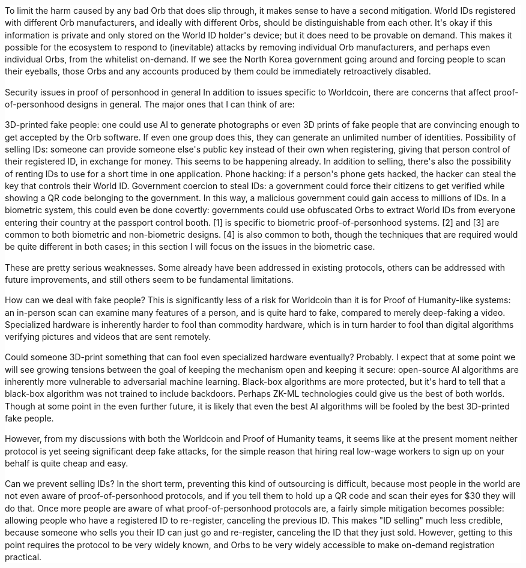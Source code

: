 To limit the harm caused by any bad Orb that does slip through, it makes sense to have a second mitigation. World IDs registered with different Orb manufacturers, and ideally with different Orbs, should be distinguishable from each other. It's okay if this information is private and only stored on the World ID holder's device; but it does need to be provable on demand. This makes it possible for the ecosystem to respond to (inevitable) attacks by removing individual Orb manufacturers, and perhaps even individual Orbs, from the whitelist on-demand. If we see the North Korea government going around and forcing people to scan their eyeballs, those Orbs and any accounts produced by them could be immediately retroactively disabled.

Security issues in proof of personhood in general
In addition to issues specific to Worldcoin, there are concerns that affect proof-of-personhood designs in general. The major ones that I can think of are:

3D-printed fake people: one could use AI to generate photographs or even 3D prints of fake people that are convincing enough to get accepted by the Orb software. If even one group does this, they can generate an unlimited number of identities.
Possibility of selling IDs: someone can provide someone else's public key instead of their own when registering, giving that person control of their registered ID, in exchange for money. This seems to be happening already. In addition to selling, there's also the possibility of renting IDs to use for a short time in one application.
Phone hacking: if a person's phone gets hacked, the hacker can steal the key that controls their World ID.
Government coercion to steal IDs: a government could force their citizens to get verified while showing a QR code belonging to the government. In this way, a malicious government could gain access to millions of IDs. In a biometric system, this could even be done covertly: governments could use obfuscated Orbs to extract World IDs from everyone entering their country at the passport control booth.
[1] is specific to biometric proof-of-personhood systems. [2] and [3] are common to both biometric and non-biometric designs. [4] is also common to both, though the techniques that are required would be quite different in both cases; in this section I will focus on the issues in the biometric case.

These are pretty serious weaknesses. Some already have been addressed in existing protocols, others can be addressed with future improvements, and still others seem to be fundamental limitations.

How can we deal with fake people?
This is significantly less of a risk for Worldcoin than it is for Proof of Humanity-like systems: an in-person scan can examine many features of a person, and is quite hard to fake, compared to merely deep-faking a video. Specialized hardware is inherently harder to fool than commodity hardware, which is in turn harder to fool than digital algorithms verifying pictures and videos that are sent remotely.

Could someone 3D-print something that can fool even specialized hardware eventually? Probably. I expect that at some point we will see growing tensions between the goal of keeping the mechanism open and keeping it secure: open-source AI algorithms are inherently more vulnerable to adversarial machine learning. Black-box algorithms are more protected, but it's hard to tell that a black-box algorithm was not trained to include backdoors. Perhaps ZK-ML technologies could give us the best of both worlds. Though at some point in the even further future, it is likely that even the best AI algorithms will be fooled by the best 3D-printed fake people.

However, from my discussions with both the Worldcoin and Proof of Humanity teams, it seems like at the present moment neither protocol is yet seeing significant deep fake attacks, for the simple reason that hiring real low-wage workers to sign up on your behalf is quite cheap and easy.

Can we prevent selling IDs?
In the short term, preventing this kind of outsourcing is difficult, because most people in the world are not even aware of proof-of-personhood protocols, and if you tell them to hold up a QR code and scan their eyes for $30 they will do that. Once more people are aware of what proof-of-personhood protocols are, a fairly simple mitigation becomes possible: allowing people who have a registered ID to re-register, canceling the previous ID. This makes "ID selling" much less credible, because someone who sells you their ID can just go and re-register, canceling the ID that they just sold. However, getting to this point requires the protocol to be very widely known, and Orbs to be very widely accessible to make on-demand registration practical.
